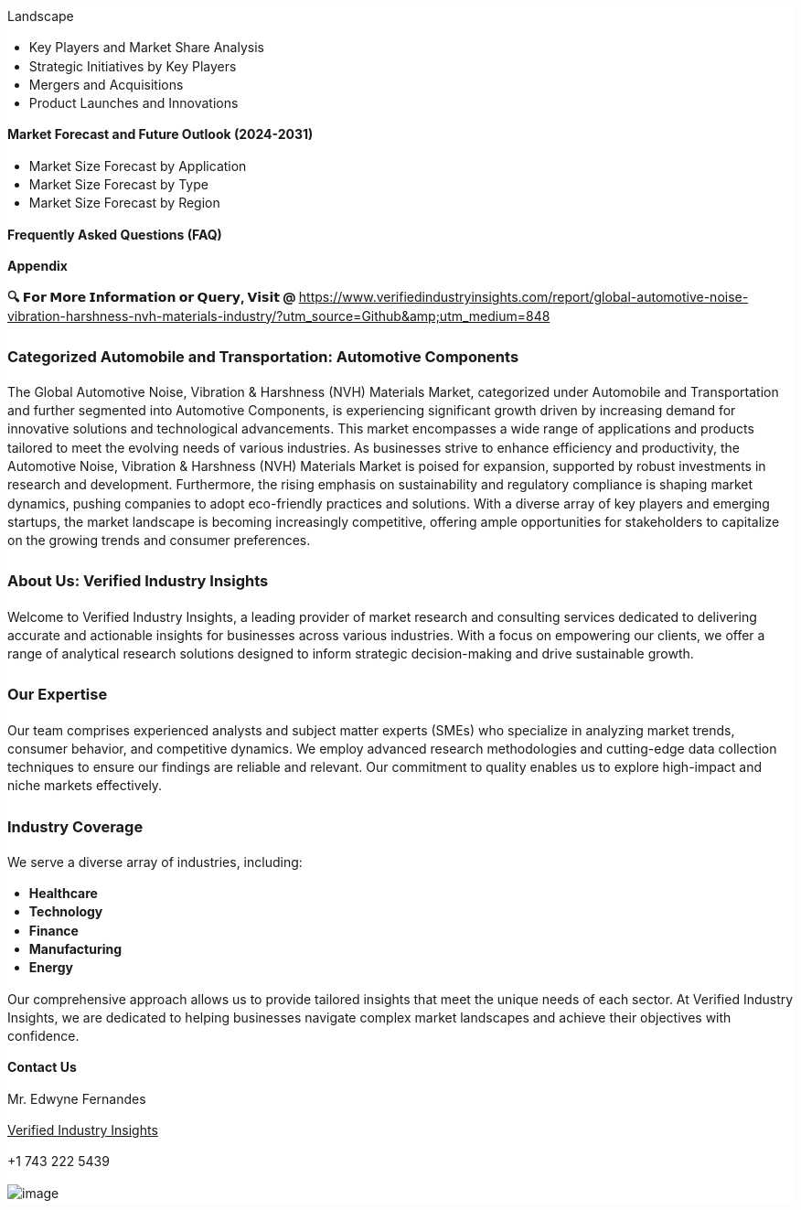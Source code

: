 Landscape</strong></p><ul><li>Key Players and Market Share Analysis</li><li>Strategic Initiatives by Key Players</li><li>Mergers and Acquisitions</li><li>Product Launches and Innovations</li></ul><p><strong>Market Forecast and Future Outlook (2024-2031)</strong></p><ul><li>Market Size Forecast by Application</li><li>Market Size Forecast by Type</li><li>Market Size Forecast by Region</li></ul><p><strong>Frequently Asked Questions (FAQ)</strong></p><p><strong>Appendix<br /></strong></p><p><strong>🔍 𝗙𝗼𝗿 𝗠𝗼𝗿𝗲 𝗜𝗻𝗳𝗼𝗿𝗺𝗮𝘁𝗶𝗼𝗻 𝗼𝗿 𝗤𝘂𝗲𝗿𝘆, 𝗩𝗶𝘀𝗶𝘁 @ </strong><a href="https://www.verifiedindustryinsights.com/report/global-automotive-noise-vibration-harshness-nvh-materials-industry/?utm_source=Github&amp;utm_medium=848">https://www.verifiedindustryinsights.com/report/global-automotive-noise-vibration-harshness-nvh-materials-industry/?utm_source=Github&amp;utm_medium=848</a>&nbsp;</p><h3>Categorized Automobile and Transportation: Automotive Components </h3><p>The Global Automotive Noise, Vibration & Harshness (NVH) Materials Market, categorized under Automobile and Transportation and further segmented into Automotive Components, is experiencing significant growth driven by increasing demand for innovative solutions and technological advancements. This market encompasses a wide range of applications and products tailored to meet the evolving needs of various industries. As businesses strive to enhance efficiency and productivity, the Automotive Noise, Vibration & Harshness (NVH) Materials Market is poised for expansion, supported by robust investments in research and development. Furthermore, the rising emphasis on sustainability and regulatory compliance is shaping market dynamics, pushing companies to adopt eco-friendly practices and solutions. With a diverse array of key players and emerging startups, the market landscape is becoming increasingly competitive, offering ample opportunities for stakeholders to capitalize on the growing trends and consumer preferences.</p><h3>About Us: Verified Industry Insights</h3><p>Welcome to Verified Industry Insights, a leading provider of market research and consulting services dedicated to delivering accurate and actionable insights for businesses across various industries. With a focus on empowering our clients, we offer a range of analytical research solutions designed to inform strategic decision-making and drive sustainable growth.</p><h3>Our Expertise</h3><p>Our team comprises experienced analysts and subject matter experts (SMEs) who specialize in analyzing market trends, consumer behavior, and competitive dynamics. We employ advanced research methodologies and cutting-edge data collection techniques to ensure our findings are reliable and relevant. Our commitment to quality enables us to explore high-impact and niche markets effectively.</p><h3>Industry Coverage</h3><p>We serve a diverse array of industries, including:</p><ul><li><strong>Healthcare</strong></li><li><strong>Technology</strong></li><li><strong>Finance</strong></li><li><strong>Manufacturing</strong></li><li><strong>Energy</strong></li></ul><p>Our comprehensive approach allows us to provide tailored insights that meet the unique needs of each sector. At Verified Industry Insights, we are dedicated to helping businesses navigate complex market landscapes and achieve their objectives with confidence.</p><p><strong>Contact Us</strong></p><p>Mr. Edwyne Fernandes</p><p><a href="https://www.verifiedindustryinsights.com/">Verified Industry Insights</a></p><p>+1 743 222 5439</p>
![image](https://github.com/user-attachments/assets/0ba86b76-11ed-45f9-9aa9-0366a4d833e9)
